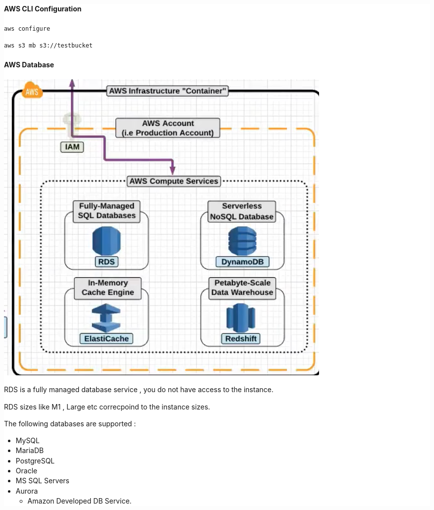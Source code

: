
#### AWS CLI Configuration

`aws configure`

`aws s3 mb s3://testbucket`

#### AWS Database

![](/assets/markdown-img-paste-20180403080739308.png)

RDS is a fully managed database service , you do not have access to the instance.

RDS sizes like M1 , Large etc correcpoind to the instance sizes.

The following databases are supported :

- MySQL
- MariaDB
- PostgreSQL
- Oracle
- MS SQL Servers
- Aurora
  - Amazon Developed DB Service.
